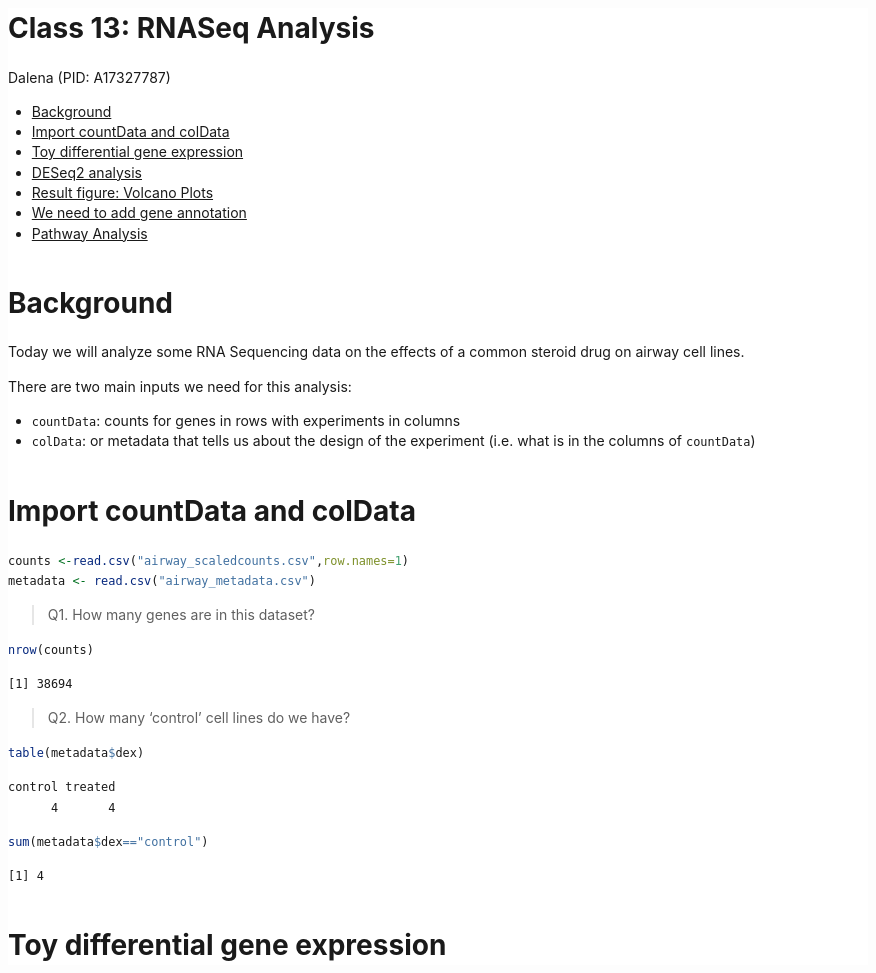 # Class 13: RNASeq Analysis
Dalena (PID: A17327787)

- [Background](#background)
- [Import countData and colData](#import-countdata-and-coldata)
- [Toy differential gene expression](#toy-differential-gene-expression)
- [DESeq2 analysis](#deseq2-analysis)
- [Result figure: Volcano Plots](#result-figure-volcano-plots)
- [We need to add gene annotation](#we-need-to-add-gene-annotation)
- [Pathway Analysis](#pathway-analysis)

# Background

Today we will analyze some RNA Sequencing data on the effects of a
common steroid drug on airway cell lines.

There are two main inputs we need for this analysis:

- `countData`: counts for genes in rows with experiments in columns
- `colData`: or metadata that tells us about the design of the
  experiment (i.e. what is in the columns of `countData`)

# Import countData and colData

``` r
counts <-read.csv("airway_scaledcounts.csv",row.names=1)
metadata <- read.csv("airway_metadata.csv")
```

> Q1. How many genes are in this dataset?

``` r
nrow(counts)
```

    [1] 38694

> Q2. How many ‘control’ cell lines do we have?

``` r
table(metadata$dex)
```


    control treated 
          4       4 

``` r
sum(metadata$dex=="control")
```

    [1] 4

# Toy differential gene expression
